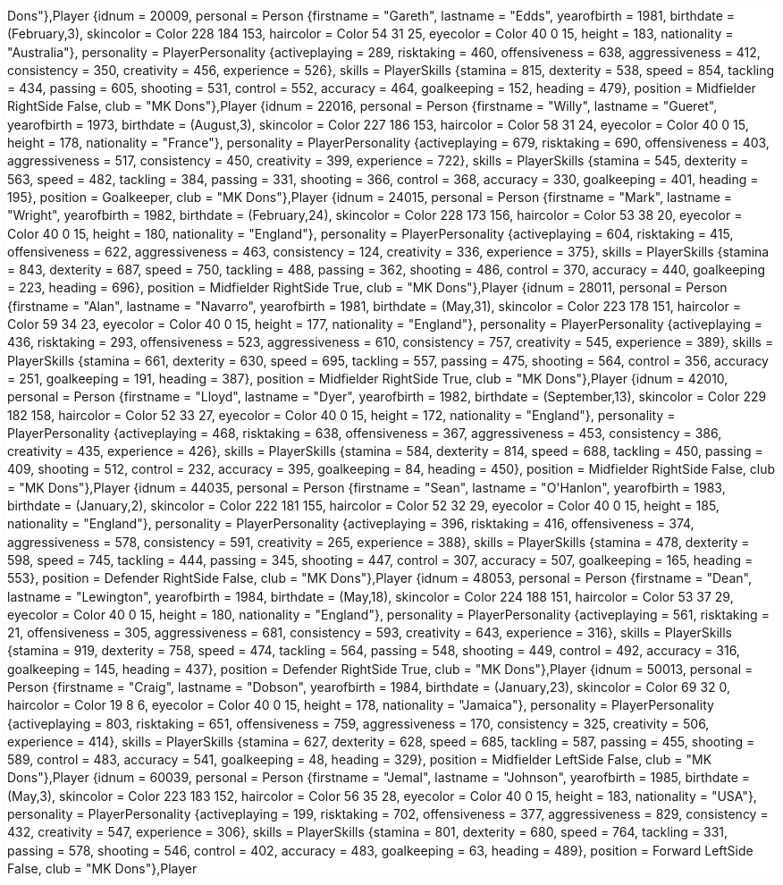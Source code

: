 Dons"},Player {idnum = 20009, personal = Person {firstname = "Gareth", lastname = "Edds", yearofbirth = 1981, birthdate = (February,3), skincolor = Color 228 184 153, haircolor = Color 54 31 25, eyecolor = Color 40 0 15, height = 183, nationality = "Australia"}, personality = PlayerPersonality {activeplaying = 289, risktaking = 460, offensiveness = 638, aggressiveness = 412, consistency = 350, creativity = 456, experience = 526}, skills = PlayerSkills {stamina = 815, dexterity = 538, speed = 854, tackling = 434, passing = 605, shooting = 531, control = 552, accuracy = 464, goalkeeping = 152, heading = 479}, position = Midfielder RightSide False, club = "MK Dons"},Player {idnum = 22016, personal = Person {firstname = "Willy", lastname = "Gueret", yearofbirth = 1973, birthdate = (August,3), skincolor = Color 227 186 153, haircolor = Color 58 31 24, eyecolor = Color 40 0 15, height = 178, nationality = "France"}, personality = PlayerPersonality {activeplaying = 679, risktaking = 690, offensiveness = 403, aggressiveness = 517, consistency = 450, creativity = 399, experience = 722}, skills = PlayerSkills {stamina = 545, dexterity = 563, speed = 482, tackling = 384, passing = 331, shooting = 366, control = 368, accuracy = 330, goalkeeping = 401, heading = 195}, position = Goalkeeper, club = "MK Dons"},Player {idnum = 24015, personal = Person {firstname = "Mark", lastname = "Wright", yearofbirth = 1982, birthdate = (February,24), skincolor = Color 228 173 156, haircolor = Color 53 38 20, eyecolor = Color 40 0 15, height = 180, nationality = "England"}, personality = PlayerPersonality {activeplaying = 604, risktaking = 415, offensiveness = 622, aggressiveness = 463, consistency = 124, creativity = 336, experience = 375}, skills = PlayerSkills {stamina = 843, dexterity = 687, speed = 750, tackling = 488, passing = 362, shooting = 486, control = 370, accuracy = 440, goalkeeping = 223, heading = 696}, position = Midfielder RightSide True, club = "MK Dons"},Player {idnum = 28011, personal = Person {firstname = "Alan", lastname = "Navarro", yearofbirth = 1981, birthdate = (May,31), skincolor = Color 223 178 151, haircolor = Color 59 34 23, eyecolor = Color 40 0 15, height = 177, nationality = "England"}, personality = PlayerPersonality {activeplaying = 436, risktaking = 293, offensiveness = 523, aggressiveness = 610, consistency = 757, creativity = 545, experience = 389}, skills = PlayerSkills {stamina = 661, dexterity = 630, speed = 695, tackling = 557, passing = 475, shooting = 564, control = 356, accuracy = 251, goalkeeping = 191, heading = 387}, position = Midfielder RightSide True, club = "MK Dons"},Player {idnum = 42010, personal = Person {firstname = "Lloyd", lastname = "Dyer", yearofbirth = 1982, birthdate = (September,13), skincolor = Color 229 182 158, haircolor = Color 52 33 27, eyecolor = Color 40 0 15, height = 172, nationality = "England"}, personality = PlayerPersonality {activeplaying = 468, risktaking = 638, offensiveness = 367, aggressiveness = 453, consistency = 386, creativity = 435, experience = 426}, skills = PlayerSkills {stamina = 584, dexterity = 814, speed = 688, tackling = 450, passing = 409, shooting = 512, control = 232, accuracy = 395, goalkeeping = 84, heading = 450}, position = Midfielder RightSide False, club = "MK Dons"},Player {idnum = 44035, personal = Person {firstname = "Sean", lastname = "O'Hanlon", yearofbirth = 1983, birthdate = (January,2), skincolor = Color 222 181 155, haircolor = Color 52 32 29, eyecolor = Color 40 0 15, height = 185, nationality = "England"}, personality = PlayerPersonality {activeplaying = 396, risktaking = 416, offensiveness = 374, aggressiveness = 578, consistency = 591, creativity = 265, experience = 388}, skills = PlayerSkills {stamina = 478, dexterity = 598, speed = 745, tackling = 444, passing = 345, shooting = 447, control = 307, accuracy = 507, goalkeeping = 165, heading = 553}, position = Defender RightSide False, club = "MK Dons"},Player {idnum = 48053, personal = Person {firstname = "Dean", lastname = "Lewington", yearofbirth = 1984, birthdate = (May,18), skincolor = Color 224 188 151, haircolor = Color 53 37 29, eyecolor = Color 40 0 15, height = 180, nationality = "England"}, personality = PlayerPersonality {activeplaying = 561, risktaking = 21, offensiveness = 305, aggressiveness = 681, consistency = 593, creativity = 643, experience = 316}, skills = PlayerSkills {stamina = 919, dexterity = 758, speed = 474, tackling = 564, passing = 548, shooting = 449, control = 492, accuracy = 316, goalkeeping = 145, heading = 437}, position = Defender RightSide True, club = "MK Dons"},Player {idnum = 50013, personal = Person {firstname = "Craig", lastname = "Dobson", yearofbirth = 1984, birthdate = (January,23), skincolor = Color 69 32 0, haircolor = Color 19 8 6, eyecolor = Color 40 0 15, height = 178, nationality = "Jamaica"}, personality = PlayerPersonality {activeplaying = 803, risktaking = 651, offensiveness = 759, aggressiveness = 170, consistency = 325, creativity = 506, experience = 414}, skills = PlayerSkills {stamina = 627, dexterity = 628, speed = 685, tackling = 587, passing = 455, shooting = 589, control = 483, accuracy = 541, goalkeeping = 48, heading = 329}, position = Midfielder LeftSide False, club = "MK Dons"},Player {idnum = 60039, personal = Person {firstname = "Jemal", lastname = "Johnson", yearofbirth = 1985, birthdate = (May,3), skincolor = Color 223 183 152, haircolor = Color 56 35 28, eyecolor = Color 40 0 15, height = 183, nationality = "USA"}, personality = PlayerPersonality {activeplaying = 199, risktaking = 702, offensiveness = 377, aggressiveness = 829, consistency = 432, creativity = 547, experience = 306}, skills = PlayerSkills {stamina = 801, dexterity = 680, speed = 764, tackling = 331, passing = 578, shooting = 546, control = 402, accuracy = 483, goalkeeping = 63, heading = 489}, position = Forward LeftSide False, club = "MK Dons"},Player